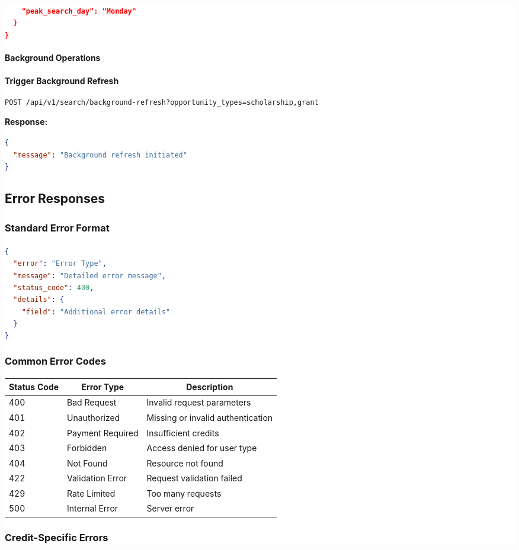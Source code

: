 ```json
    "peak_search_day": "Monday"
  }
}
```

#### Background Operations

**Trigger Background Refresh**
```http
POST /api/v1/search/background-refresh?opportunity_types=scholarship,grant
```

**Response:**
```json
{
  "message": "Background refresh initiated"
}
```

## Error Responses

### Standard Error Format
```json
{
  "error": "Error Type",
  "message": "Detailed error message",
  "status_code": 400,
  "details": {
    "field": "Additional error details"
  }
}
```

### Common Error Codes

| Status Code | Error Type | Description |
|-------------|------------|-------------|
| 400 | Bad Request | Invalid request parameters |
| 401 | Unauthorized | Missing or invalid authentication |
| 402 | Payment Required | Insufficient credits |
| 403 | Forbidden | Access denied for user type |
| 404 | Not Found | Resource not found |
| 422 | Validation Error | Request validation failed |
| 429 | Rate Limited | Too many requests |
| 500 | Internal Error | Server error |

### Credit-Specific Errors
